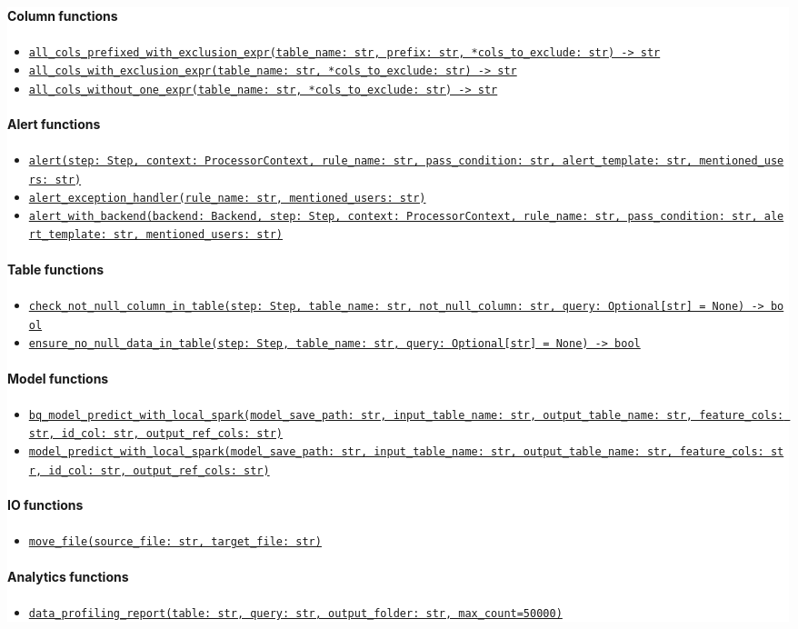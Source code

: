 
#### Column functions

- [`all_cols_prefixed_with_exclusion_expr(table_name: str, prefix: str, *cols_to_exclude: str) -> str`](https://easy-sql.readthedocs.io/en/latest/autoapi/easy_sql/sql_processor/funcs_common/index.html#easy_sql.sql_processor.funcs_common.ColumnFuncs.all_cols_prefixed_with_exclusion_expr)
- [`all_cols_with_exclusion_expr(table_name: str, *cols_to_exclude: str) -> str`](https://easy-sql.readthedocs.io/en/latest/autoapi/easy_sql/sql_processor/funcs_common/index.html#easy_sql.sql_processor.funcs_common.ColumnFuncs.all_cols_with_exclusion_expr)
- [`all_cols_without_one_expr(table_name: str, *cols_to_exclude: str) -> str`](https://easy-sql.readthedocs.io/en/latest/autoapi/easy_sql/sql_processor/funcs_common/index.html#easy_sql.sql_processor.funcs_common.ColumnFuncs.all_cols_without_one_expr)


#### Alert functions

- [`alert(step: Step, context: ProcessorContext, rule_name: str, pass_condition: str, alert_template: str, mentioned_users: str)`](https://easy-sql.readthedocs.io/en/latest/autoapi/easy_sql/sql_processor/funcs_common/index.html#easy_sql.sql_processor.funcs_common.AlertFunc.alert)
- [`alert_exception_handler(rule_name: str, mentioned_users: str)`](https://easy-sql.readthedocs.io/en/latest/autoapi/easy_sql/sql_processor/funcs_common/index.html#easy_sql.sql_processor.funcs_common.AlertFunc.alert_exception_handler)
- [`alert_with_backend(backend: Backend, step: Step, context: ProcessorContext, rule_name: str, pass_condition: str, alert_template: str, mentioned_users: str)`](https://easy-sql.readthedocs.io/en/latest/autoapi/easy_sql/sql_processor/funcs_common/index.html#easy_sql.sql_processor.funcs_common.AlertFunc.alert_with_backend)


#### Table functions

- [`check_not_null_column_in_table(step: Step, table_name: str, not_null_column: str, query: Optional[str] = None) -> bool`](https://easy-sql.readthedocs.io/en/latest/autoapi/easy_sql/sql_processor/funcs_common/index.html#easy_sql.sql_processor.funcs_common.TableFuncs.check_not_null_column_in_table)
- [`ensure_no_null_data_in_table(step: Step, table_name: str, query: Optional[str] = None) -> bool`](https://easy-sql.readthedocs.io/en/latest/autoapi/easy_sql/sql_processor/funcs_common/index.html#easy_sql.sql_processor.funcs_common.TableFuncs.ensure_no_null_data_in_table)


#### Model functions

- [`bq_model_predict_with_local_spark(model_save_path: str, input_table_name: str, output_table_name: str, feature_cols: str, id_col: str, output_ref_cols: str)`](https://easy-sql.readthedocs.io/en/latest/autoapi/easy_sql/sql_processor/funcs_rdb/index.html#easy_sql.sql_processor.funcs_rdb.ModelFuncs.bq_model_predict_with_local_spark)
- [`model_predict_with_local_spark(model_save_path: str, input_table_name: str, output_table_name: str, feature_cols: str, id_col: str, output_ref_cols: str)`](https://easy-sql.readthedocs.io/en/latest/autoapi/easy_sql/sql_processor/funcs_rdb/index.html#easy_sql.sql_processor.funcs_rdb.ModelFuncs.model_predict_with_local_spark)


#### IO functions

- [`move_file(source_file: str, target_file: str)`](https://easy-sql.readthedocs.io/en/latest/autoapi/easy_sql/sql_processor/funcs_common/index.html#easy_sql.sql_processor.funcs_common.IOFuncs.move_file)


#### Analytics functions

- [`data_profiling_report(table: str, query: str, output_folder: str, max_count=50000)`](https://easy-sql.readthedocs.io/en/latest/autoapi/easy_sql/sql_processor/funcs_common/index.html#easy_sql.sql_processor.funcs_common.AnalyticsFuncs.data_profiling_report)
